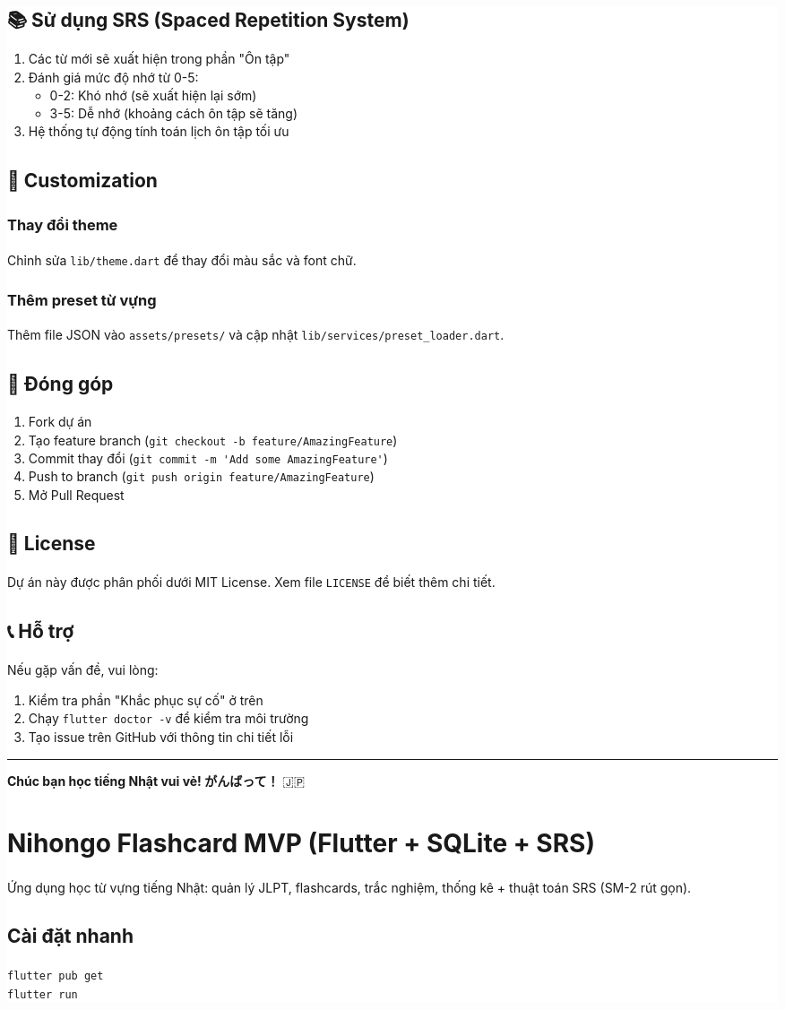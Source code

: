 ## 📚 Sử dụng SRS (Spaced Repetition System)

1. Các từ mới sẽ xuất hiện trong phần "Ôn tập"
2. Đánh giá mức độ nhớ từ 0-5:
   - 0-2: Khó nhớ (sẽ xuất hiện lại sớm)
   - 3-5: Dễ nhớ (khoảng cách ôn tập sẽ tăng)
3. Hệ thống tự động tính toán lịch ôn tập tối ưu

## 🎨 Customization

### Thay đổi theme
Chỉnh sửa `lib/theme.dart` để thay đổi màu sắc và font chữ.

### Thêm preset từ vựng
Thêm file JSON vào `assets/presets/` và cập nhật `lib/services/preset_loader.dart`.

## 🤝 Đóng góp

1. Fork dự án
2. Tạo feature branch (`git checkout -b feature/AmazingFeature`)
3. Commit thay đổi (`git commit -m 'Add some AmazingFeature'`)
4. Push to branch (`git push origin feature/AmazingFeature`)
5. Mở Pull Request

## 📄 License

Dự án này được phân phối dưới MIT License. Xem file `LICENSE` để biết thêm chi tiết.

## 📞 Hỗ trợ

Nếu gặp vấn đề, vui lòng:
1. Kiểm tra phần "Khắc phục sự cố" ở trên
2. Chạy `flutter doctor -v` để kiểm tra môi trường
3. Tạo issue trên GitHub với thông tin chi tiết lỗi

---

**Chúc bạn học tiếng Nhật vui vẻ! がんばって！** 🇯🇵

# Nihongo Flashcard MVP (Flutter + SQLite + SRS)

Ứng dụng học từ vựng tiếng Nhật: quản lý JLPT, flashcards, trắc nghiệm, thống kê + thuật toán SRS (SM-2 rút gọn).

## Cài đặt nhanh
```bash
flutter pub get
flutter run
```
